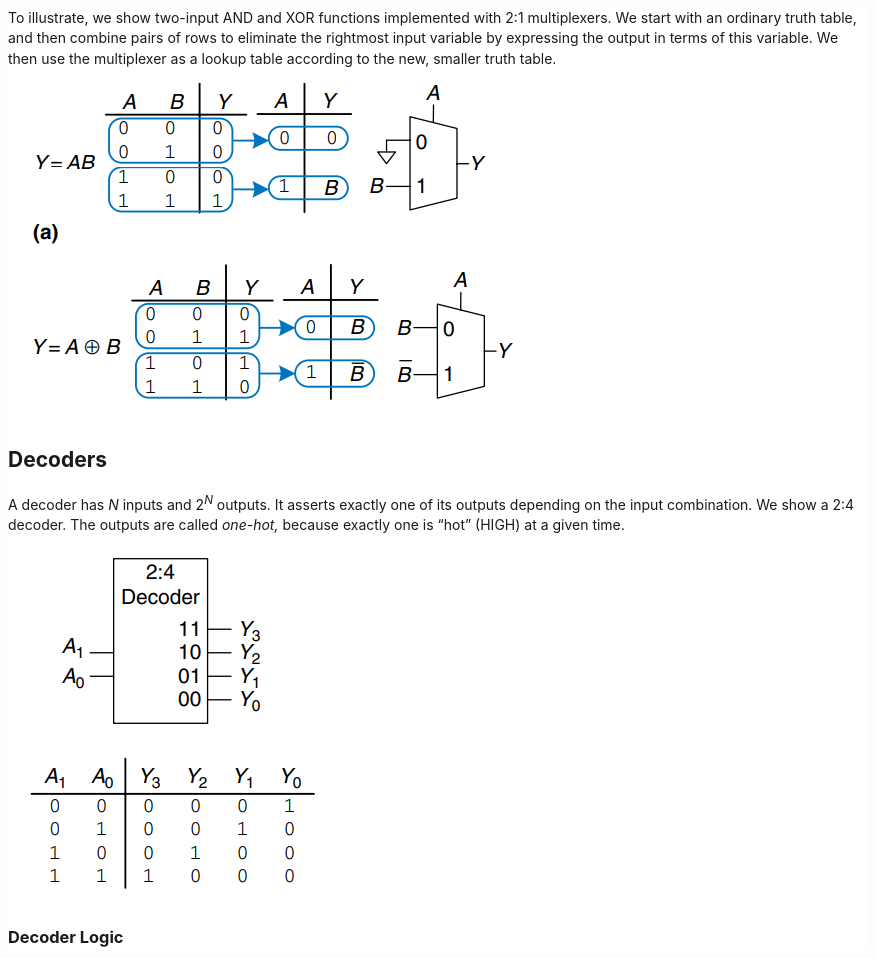 To illustrate, we show two-input $\text{AND}$ and $\text{XOR}$ functions implemented with 2:1 multiplexers.  We start with an ordinary truth table, and then combine pairs of rows to eliminate the rightmost input variable by expressing the output in terms of this variable. We then use the multiplexer as a lookup table according to the new, smaller truth table.

![Untitled](Combinational%20Logic%2007744c0d58ba427db4099d6ce921d578/Untitled%2026.png)

## Decoders

A decoder has $N$ inputs and $2^N$ outputs. It asserts exactly one of its outputs depending on the input combination. We show a 2:4 decoder. The outputs are called *one-hot,* because exactly one is “hot” (HIGH) at a given time.

![Untitled](Combinational%20Logic%2007744c0d58ba427db4099d6ce921d578/Untitled%2027.png)

### Decoder Logic
